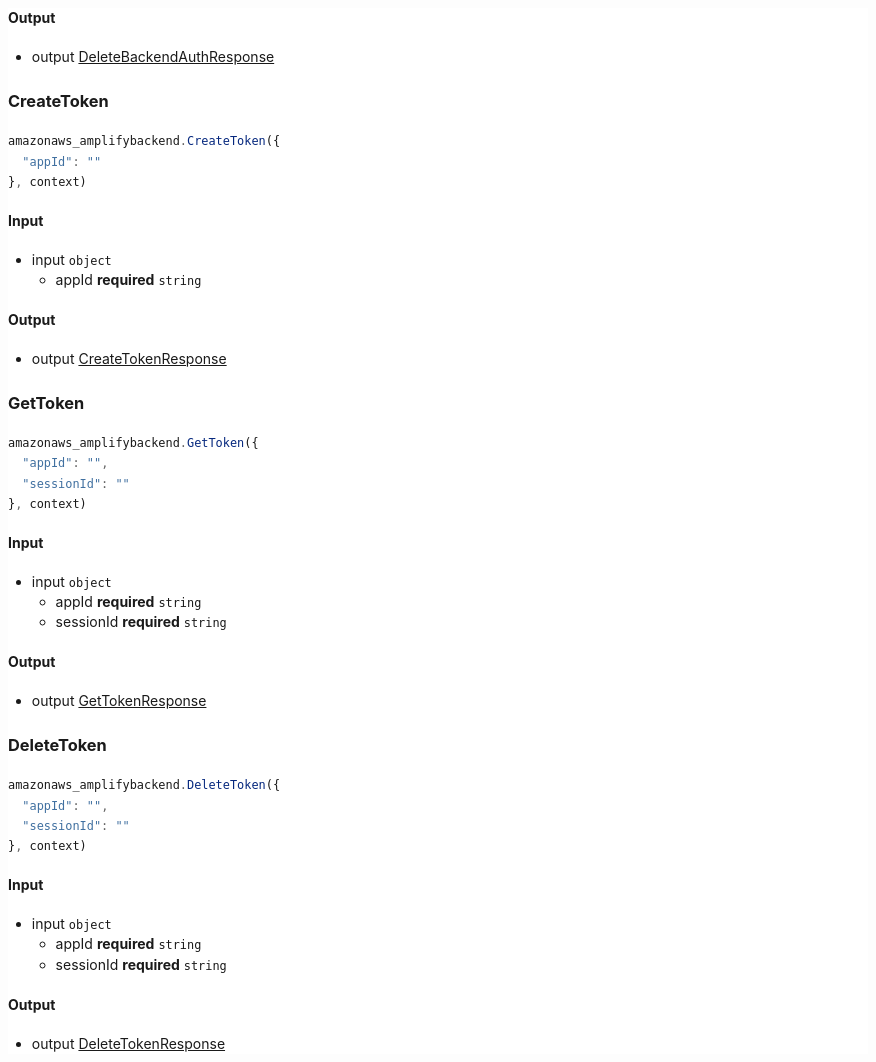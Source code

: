 #### Output
* output [DeleteBackendAuthResponse](#deletebackendauthresponse)

### CreateToken



```js
amazonaws_amplifybackend.CreateToken({
  "appId": ""
}, context)
```

#### Input
* input `object`
  * appId **required** `string`

#### Output
* output [CreateTokenResponse](#createtokenresponse)

### GetToken



```js
amazonaws_amplifybackend.GetToken({
  "appId": "",
  "sessionId": ""
}, context)
```

#### Input
* input `object`
  * appId **required** `string`
  * sessionId **required** `string`

#### Output
* output [GetTokenResponse](#gettokenresponse)

### DeleteToken



```js
amazonaws_amplifybackend.DeleteToken({
  "appId": "",
  "sessionId": ""
}, context)
```

#### Input
* input `object`
  * appId **required** `string`
  * sessionId **required** `string`

#### Output
* output [DeleteTokenResponse](#deletetokenresponse)
